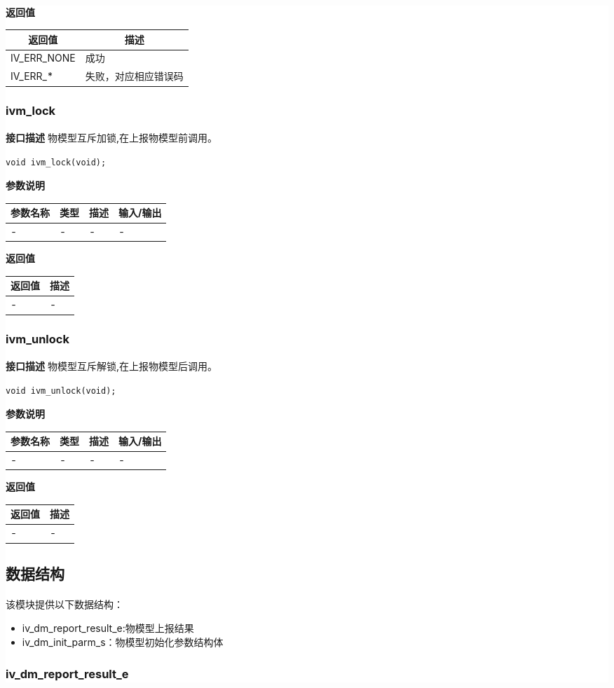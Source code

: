 
**返回值**

返回值 | 描述 
---|---
IV_ERR_NONE | 成功
IV_ERR_* | 失败，对应相应错误码

### ivm_lock

**接口描述**
物模型互斥加锁,在上报物模型前调用。
```
void ivm_lock(void);
```

**参数说明**

| 参数名称    | 类型         | 描述            | 输入/输出 |
| ---------- | ------------ | ------------   | --------- |
| - |-   | -          | -      |


**返回值**

返回值 | 描述 
---|---
- | -

### ivm_unlock

**接口描述**
物模型互斥解锁,在上报物模型后调用。
```
void ivm_unlock(void);
```

**参数说明**

| 参数名称    | 类型         | 描述            | 输入/输出 |
| ---------- | ------------ | ------------   | --------- |
| - |-   | -          | -      |


**返回值**

返回值 | 描述 
---|---
- | -


## 数据结构
该模块提供以下数据结构：
- iv_dm_report_result_e:物模型上报结果
- iv_dm_init_parm_s：物模型初始化参数结构体

### iv_dm_report_result_e
